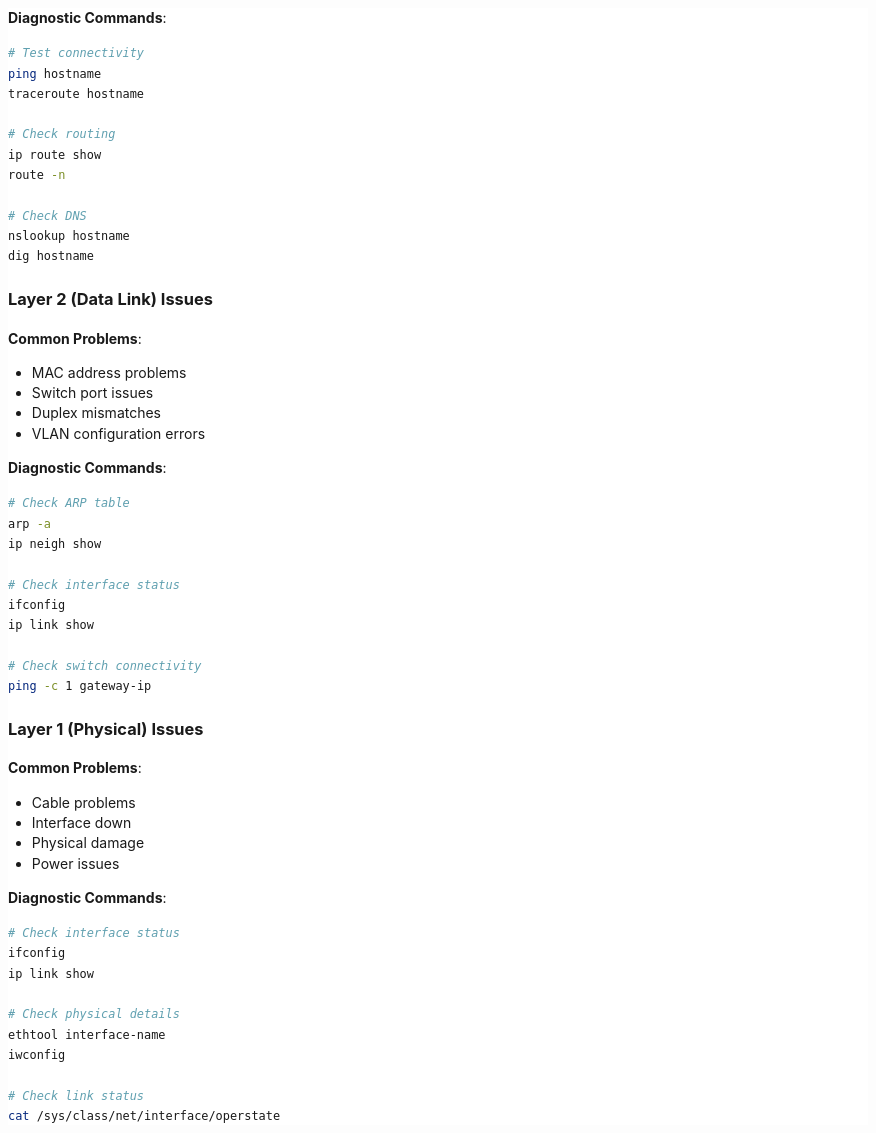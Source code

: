**Diagnostic Commands**:
```bash
# Test connectivity
ping hostname
traceroute hostname

# Check routing
ip route show
route -n

# Check DNS
nslookup hostname
dig hostname
```

### Layer 2 (Data Link) Issues
**Common Problems**:
- MAC address problems
- Switch port issues
- Duplex mismatches
- VLAN configuration errors

**Diagnostic Commands**:
```bash
# Check ARP table
arp -a
ip neigh show

# Check interface status
ifconfig
ip link show

# Check switch connectivity
ping -c 1 gateway-ip
```

### Layer 1 (Physical) Issues
**Common Problems**:
- Cable problems
- Interface down
- Physical damage
- Power issues

**Diagnostic Commands**:
```bash
# Check interface status
ifconfig
ip link show

# Check physical details
ethtool interface-name
iwconfig

# Check link status
cat /sys/class/net/interface/operstate
```
